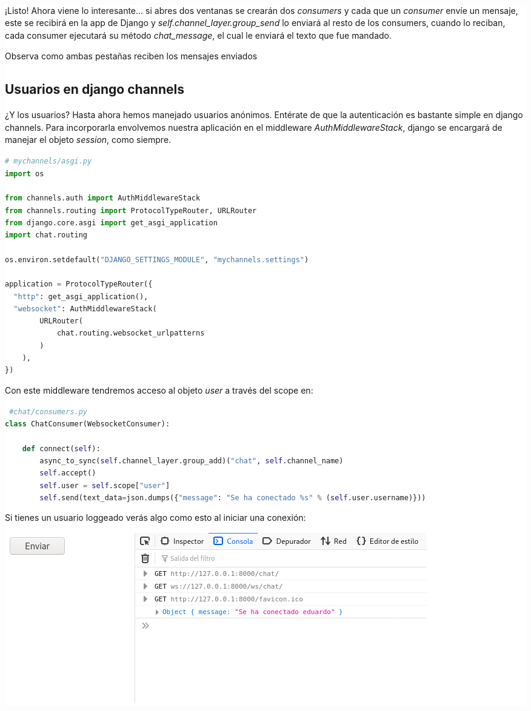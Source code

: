 ¡Listo! Ahora viene lo interesante... si abres dos ventanas se crearán dos _consumers_ y cada que un _consumer_ envíe un mensaje, este se recibirá en la app de Django y _self.channel\_layer.group\_send_ lo enviará al resto de los consumers, cuando lo reciban, cada consumer ejecutará su método _chat\_message_, el cual le enviará el texto que fue mandado.

Observa como ambas pestañas reciben los mensajes enviados

## Usuarios en django channels

¿Y los usuarios? Hasta ahora hemos manejado usuarios anónimos. Entérate de que la autenticación es bastante simple en django channels. Para incorporarla envolvemos nuestra aplicación en el middleware _AuthMiddlewareStack_, django se encargará de manejar el objeto _session_, como siempre.

```python
# mychannels/asgi.py
import os

from channels.auth import AuthMiddlewareStack
from channels.routing import ProtocolTypeRouter, URLRouter
from django.core.asgi import get_asgi_application
import chat.routing

os.environ.setdefault("DJANGO_SETTINGS_MODULE", "mychannels.settings")

application = ProtocolTypeRouter({
  "http": get_asgi_application(),
  "websocket": AuthMiddlewareStack(
        URLRouter(
            chat.routing.websocket_urlpatterns
        )
    ),
})
```

Con este middleware tendremos acceso al objeto _user_ a través del scope en:

```python
 #chat/consumers.py
class ChatConsumer(WebsocketConsumer):

    def connect(self):
        async_to_sync(self.channel_layer.group_add)("chat", self.channel_name)
        self.accept()
        self.user = self.scope["user"]
        self.send(text_data=json.dumps({"message": "Se ha conectado %s" % (self.user.username)}))
```

Si tienes un usuario loggeado verás algo como esto al iniciar una conexión:

![Django channels usuario loggeado](images/LoggedDjangoChannels.png)
